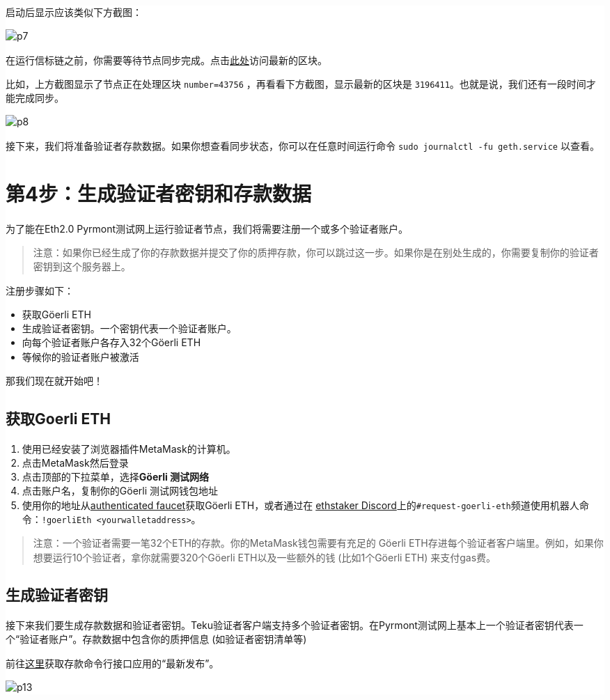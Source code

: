 启动后显示应该类似下方截图：



![p7](https://i.ibb.co/RSMn6zc/7.png)



在运行信标链之前，你需要等待节点同步完成。点击[此处](https://goerli.etherscan.io/blocks)访问最新的区块。

比如，上方截图显示了节点正在处理区块 `number=43756` ，再看看下方截图，显示最新的区块是 `3196411`。也就是说，我们还有一段时间才能完成同步。



![p8](https://i.ibb.co/9WbCVmb/8.png)



接下来，我们将准备验证者存款数据。如果你想查看同步状态，你可以在任意时间运行命令 `sudo journalctl -fu geth.service` 以查看。



# 第4步：生成验证者密钥和存款数据

为了能在Eth2.0 Pyrmont测试网上运行验证者节点，我们将需要注册一个或多个验证者账户。

> 注意：如果你已经生成了你的存款数据并提交了你的质押存款，你可以跳过这一步。如果你是在别处生成的，你需要复制你的验证者密钥到这个服务器上。

注册步骤如下：

- 获取Göerli ETH
- 生成验证者密钥。一个密钥代表一个验证者账户。
- 向每个验证者账户各存入32个Göerli ETH
- 等候你的验证者账户被激活

那我们现在就开始吧！

## 获取Goerli ETH

1. 使用已经安装了浏览器插件MetaMask的计算机。
2. 点击MetaMask然后登录
3. 点击顶部的下拉菜单，选择**Göerli 测试网络**
4. 点击账户名，复制你的Göerli 测试网钱包地址
5. 使用你的地址从[authenticated faucet](https://faucet.goerli.mudit.blog/)获取Göerli ETH，或者通过在 [ethstaker Discord](https://discord.gg/7z8wzehjrJ)上的`#request-goerli-eth`频道使用机器人命令：`!goerliEth <yourwalletaddress>`。

> 注意：一个验证者需要一笔32个ETH的存款。你的MetaMask钱包需要有充足的 Göerli ETH存进每个验证者客户端里。例如，如果你想要运行10个验证者，拿你就需要320个Göerli ETH以及一些额外的钱 (比如1个Göerli ETH) 来支付gas费。

## 生成验证者密钥

接下来我们要生成存款数据和验证者密钥。Teku验证者客户端支持多个验证者密钥。在Pyrmont测试网上基本上一个验证者密钥代表一个“验证者账户”。存款数据中包含你的质押信息 (如验证者密钥清单等)

前往[这里](https://github.com/ethereum/eth2.0-deposit-cli/releases/)获取存款命令行接口应用的“最新发布”。



![p13](https://i.ibb.co/9wt6NsR/13.png)
